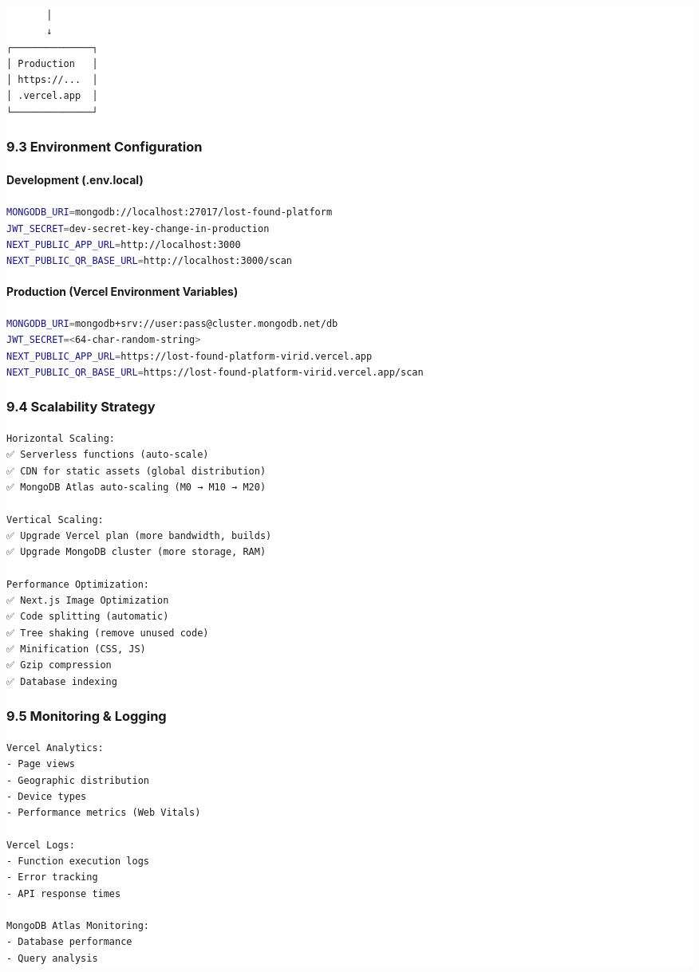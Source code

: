 ```
       │
       ↓
┌──────────────┐
│ Production   │
│ https://...  │
│ .vercel.app  │
└──────────────┘
```

### 9.3 Environment Configuration

#### Development (.env.local)
```bash
MONGODB_URI=mongodb://localhost:27017/lost-found-platform
JWT_SECRET=dev-secret-key-change-in-production
NEXT_PUBLIC_APP_URL=http://localhost:3000
NEXT_PUBLIC_QR_BASE_URL=http://localhost:3000/scan
```

#### Production (Vercel Environment Variables)
```bash
MONGODB_URI=mongodb+srv://user:pass@cluster.mongodb.net/db
JWT_SECRET=<64-char-random-string>
NEXT_PUBLIC_APP_URL=https://lost-found-platform-virid.vercel.app
NEXT_PUBLIC_QR_BASE_URL=https://lost-found-platform-virid.vercel.app/scan
```

### 9.4 Scalability Strategy

```
Horizontal Scaling:
✅ Serverless functions (auto-scale)
✅ CDN for static assets (global distribution)
✅ MongoDB Atlas auto-scaling (M0 → M10 → M20)

Vertical Scaling:
✅ Upgrade Vercel plan (more bandwidth, builds)
✅ Upgrade MongoDB cluster (more storage, RAM)

Performance Optimization:
✅ Next.js Image Optimization
✅ Code splitting (automatic)
✅ Tree shaking (remove unused code)
✅ Minification (CSS, JS)
✅ Gzip compression
✅ Database indexing
```

### 9.5 Monitoring & Logging

```
Vercel Analytics:
- Page views
- Geographic distribution
- Device types
- Performance metrics (Web Vitals)

Vercel Logs:
- Function execution logs
- Error tracking
- API response times

MongoDB Atlas Monitoring:
- Database performance
- Query analysis
```